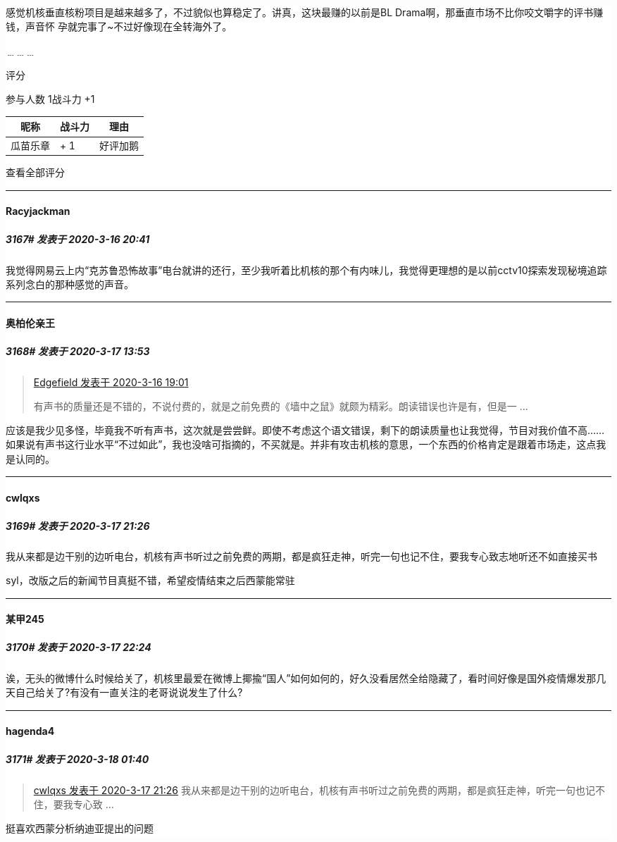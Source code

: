 感觉机核垂直核粉项目是越来越多了，不过貌似也算稳定了。讲真，这块最赚的以前是BL Drama啊，那垂直市场不比你咬文嚼字的评书赚钱，声音怀 孕就完事了~不过好像现在全转海外了。

﹍﹍﹍

评分

 参与人数 1战斗力 +1

|昵称|战斗力|理由|
|----|---|---|
| 瓜苗乐章| + 1|好评加鹅|

查看全部评分

*****

####  Racyjackman  
##### 3167#       发表于 2020-3-16 20:41

我觉得网易云上内“克苏鲁恐怖故事”电台就讲的还行，至少我听着比机核的那个有内味儿，我觉得更理想的是以前cctv10探索发现秘境追踪系列念白的那种感觉的声音。

*****

####  奥柏伦亲王  
##### 3168#       发表于 2020-3-17 13:53

<blockquote><a href="httphttps://bbs.saraba1st.com/2b/forum.php?mod=redirect&amp;goto=findpost&amp;pid=46760810&amp;ptid=1556697" target="_blank">Edgefield 发表于 2020-3-16 19:01</a>

有声书的质量还是不错的，不说付费的，就是之前免费的《墙中之鼠》就颇为精彩。朗读错误也许是有，但是一 ...</blockquote>
应该是我少见多怪，毕竟我不听有声书，这次就是尝尝鲜。即使不考虑这个语文错误，剩下的朗读质量也让我觉得，节目对我价值不高……如果说有声书这行业水平“不过如此”，我也没啥可指摘的，不买就是。并非有攻击机核的意思，一个东西的价格肯定是跟着市场走，这点我是认同的。

*****

####  cwlqxs  
##### 3169#       发表于 2020-3-17 21:26

我从来都是边干别的边听电台，机核有声书听过之前免费的两期，都是疯狂走神，听完一句也记不住，要我专心致志地听还不如直接买书

syl，改版之后的新闻节目真挺不错，希望疫情结束之后西蒙能常驻

*****

####  某甲245  
##### 3170#       发表于 2020-3-17 22:24

诶，无头的微博什么时候给关了，机核里最爱在微博上揶揄“国人”如何如何的，好久没看居然全给隐藏了，看时间好像是国外疫情爆发那几天自己给关了?有没有一直关注的老哥说说发生了什么?

*****

####  hagenda4  
##### 3171#       发表于 2020-3-18 01:40

<blockquote><a href="httphttps://bbs.saraba1st.com/2b/forum.php?mod=redirect&amp;goto=findpost&amp;pid=46776990&amp;ptid=1556697" target="_blank">cwlqxs 发表于 2020-3-17 21:26</a>
 我从来都是边干别的边听电台，机核有声书听过之前免费的两期，都是疯狂走神，听完一句也记不住，要我专心致 ...</blockquote>
挺喜欢西蒙分析纳迪亚提出的问题
